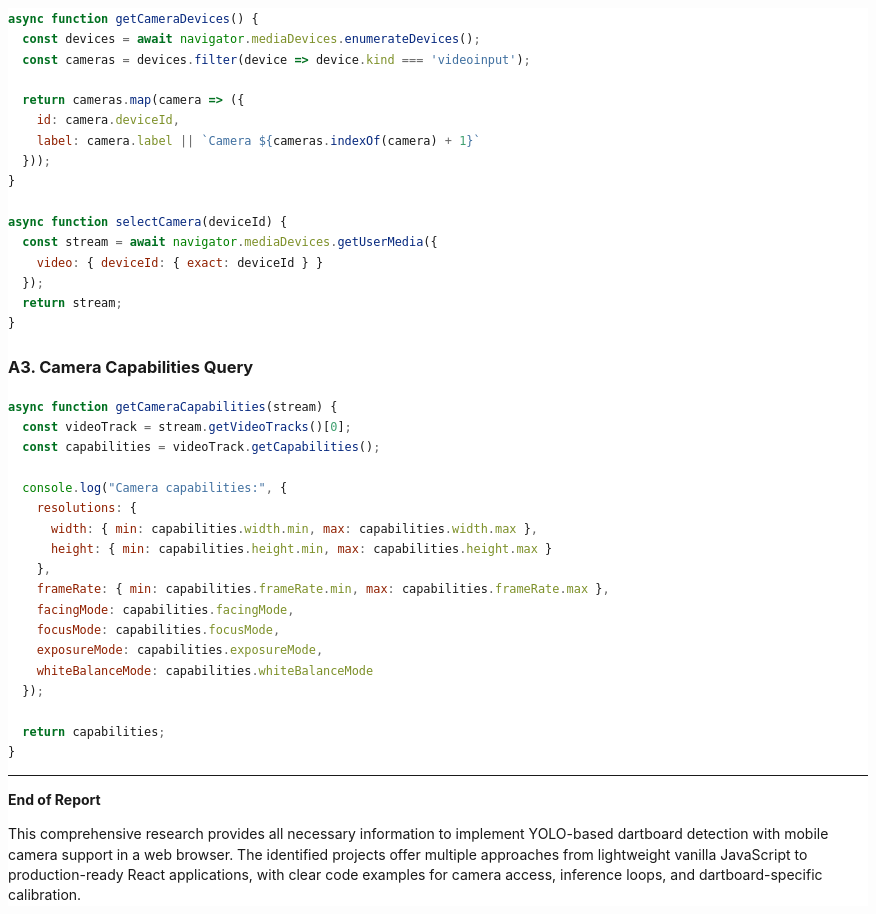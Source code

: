```javascript
async function getCameraDevices() {
  const devices = await navigator.mediaDevices.enumerateDevices();
  const cameras = devices.filter(device => device.kind === 'videoinput');

  return cameras.map(camera => ({
    id: camera.deviceId,
    label: camera.label || `Camera ${cameras.indexOf(camera) + 1}`
  }));
}

async function selectCamera(deviceId) {
  const stream = await navigator.mediaDevices.getUserMedia({
    video: { deviceId: { exact: deviceId } }
  });
  return stream;
}
```

### A3. Camera Capabilities Query

```javascript
async function getCameraCapabilities(stream) {
  const videoTrack = stream.getVideoTracks()[0];
  const capabilities = videoTrack.getCapabilities();

  console.log("Camera capabilities:", {
    resolutions: {
      width: { min: capabilities.width.min, max: capabilities.width.max },
      height: { min: capabilities.height.min, max: capabilities.height.max }
    },
    frameRate: { min: capabilities.frameRate.min, max: capabilities.frameRate.max },
    facingMode: capabilities.facingMode,
    focusMode: capabilities.focusMode,
    exposureMode: capabilities.exposureMode,
    whiteBalanceMode: capabilities.whiteBalanceMode
  });

  return capabilities;
}
```

---

**End of Report**

This comprehensive research provides all necessary information to implement YOLO-based dartboard detection with mobile camera support in a web browser. The identified projects offer multiple approaches from lightweight vanilla JavaScript to production-ready React applications, with clear code examples for camera access, inference loops, and dartboard-specific calibration.
